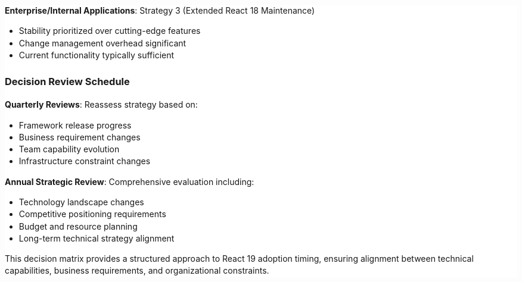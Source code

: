 **Enterprise/Internal Applications**: Strategy 3 (Extended React 18 Maintenance)

- Stability prioritized over cutting-edge features
- Change management overhead significant
- Current functionality typically sufficient

### Decision Review Schedule

**Quarterly Reviews**: Reassess strategy based on:

- Framework release progress
- Business requirement changes
- Team capability evolution
- Infrastructure constraint changes

**Annual Strategic Review**: Comprehensive evaluation including:

- Technology landscape changes
- Competitive positioning requirements
- Budget and resource planning
- Long-term technical strategy alignment

This decision matrix provides a structured approach to React 19 adoption timing, ensuring alignment between technical capabilities, business requirements, and organizational constraints.
